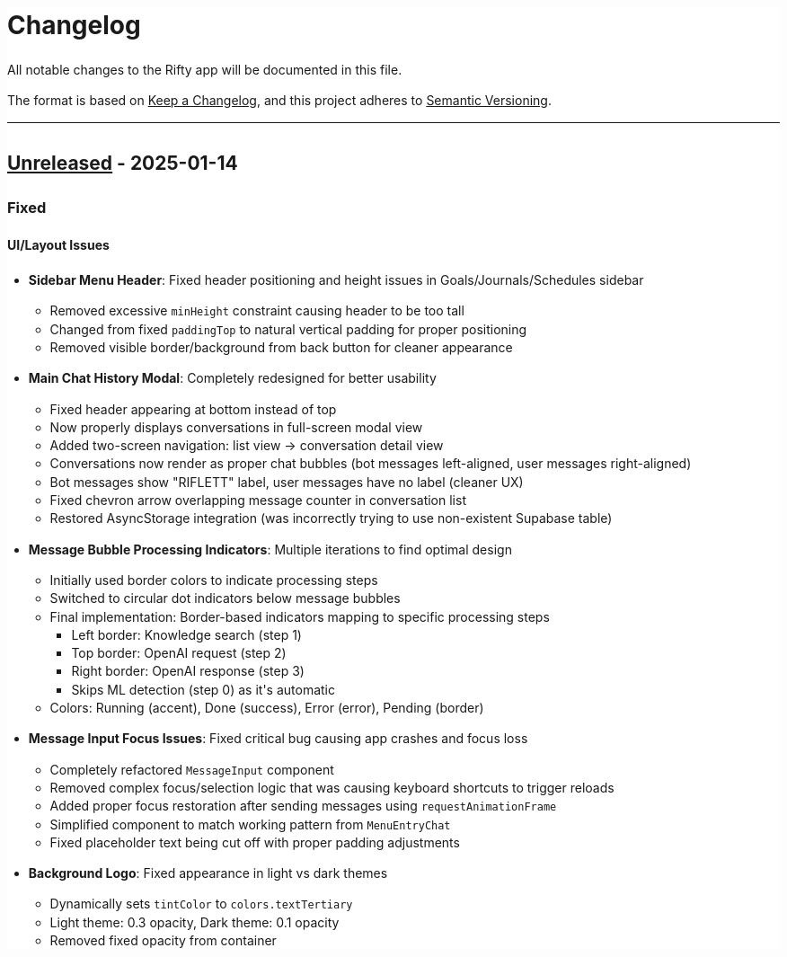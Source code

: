 # Changelog

All notable changes to the Rifty app will be documented in this file.

The format is based on [Keep a Changelog](https://keepachangelog.com/en/1.0.0/),
and this project adheres to [Semantic Versioning](https://semver.org/spec/v2.0.0.html).

---

## [Unreleased] - 2025-01-14

### Fixed

#### UI/Layout Issues

- **Sidebar Menu Header**: Fixed header positioning and height issues in Goals/Journals/Schedules sidebar
  - Removed excessive `minHeight` constraint causing header to be too tall
  - Changed from fixed `paddingTop` to natural vertical padding for proper positioning
  - Removed visible border/background from back button for cleaner appearance
- **Main Chat History Modal**: Completely redesigned for better usability
  - Fixed header appearing at bottom instead of top
  - Now properly displays conversations in full-screen modal view
  - Added two-screen navigation: list view → conversation detail view
  - Conversations now render as proper chat bubbles (bot messages left-aligned, user messages right-aligned)
  - Bot messages show "RIFLETT" label, user messages have no label (cleaner UX)
  - Fixed chevron arrow overlapping message counter in conversation list
  - Restored AsyncStorage integration (was incorrectly trying to use non-existent Supabase table)

- **Message Bubble Processing Indicators**: Multiple iterations to find optimal design
  - Initially used border colors to indicate processing steps
  - Switched to circular dot indicators below message bubbles
  - Final implementation: Border-based indicators mapping to specific processing steps
    - Left border: Knowledge search (step 1)
    - Top border: OpenAI request (step 2)
    - Right border: OpenAI response (step 3)
    - Skips ML detection (step 0) as it's automatic
  - Colors: Running (accent), Done (success), Error (error), Pending (border)

- **Message Input Focus Issues**: Fixed critical bug causing app crashes and focus loss
  - Completely refactored `MessageInput` component
  - Removed complex focus/selection logic that was causing keyboard shortcuts to trigger reloads
  - Added proper focus restoration after sending messages using `requestAnimationFrame`
  - Simplified component to match working pattern from `MenuEntryChat`
  - Fixed placeholder text being cut off with proper padding adjustments

- **Background Logo**: Fixed appearance in light vs dark themes
  - Dynamically sets `tintColor` to `colors.textTertiary`
  - Light theme: 0.3 opacity, Dark theme: 0.1 opacity
  - Removed fixed opacity from container


[Unreleased]: https://github.com/yourusername/rifty/compare/main...updates/fixed-major-problems